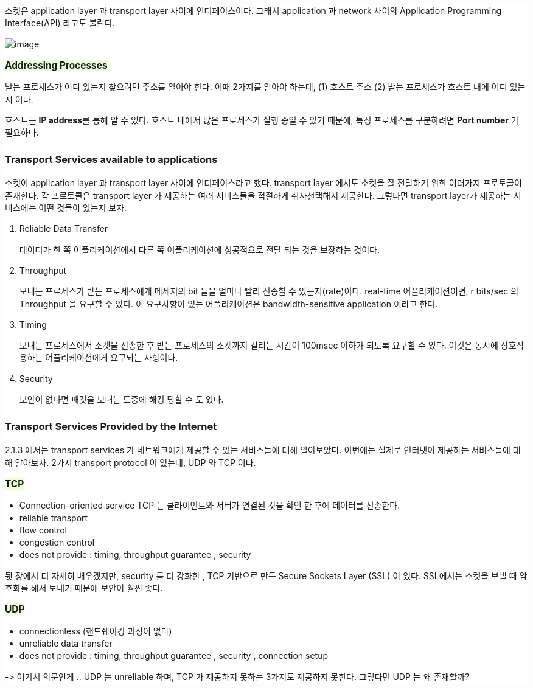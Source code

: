 소켓은 application layer 과 transport layer 사이에 인터페이스이다. 그래서 application 과 network 사이의 Application Programming Interface(API) 라고도 불린다. 

![image](https://github.com/ddoddii/ddoddii.github.io/assets/95014836/f556e42c-5b43-468d-9abe-9d7db5995159)

<span style="font-size:110%"><span style="background-color: #EBFFDA">**Addressing Processes**</span></span>  

받는 프로세스가 어디 있는지 찾으려면 주소를 알아야 한다. 이때 2가지를 알아야 하는데, (1) 호스트 주소 (2) 받는 프로세스가 호스트 내에 어디 있는지 이다. 

호스트는 **IP address**를 통해 알 수 있다. 호스트 내에서 많은 프로세스가 실행 중일 수 있기 때문에, 특정 프로세스를 구분하려면 **Port number** 가 필요하다. 

### Transport Services available to applications

소켓이 application layer 과 transport layer 사이에 인터페이스라고 했다. transport layer 에서도 소켓을 잘 전달하기 위한 여러가지 프로토콜이 존재한다. 각 프로토콜은 transport layer 가 제공하는 여러 서비스들을 적절하게 취사선택해서 제공한다. 그렇다면 transport layer가 제공하는 서비스에는 어떤 것들이 있는지 보자. 

1. Reliable Data Transfer
	
	데이터가 한 쪽 어플리케이션에서 다른 쪽 어플리케이션에 성공적으로 전달 되는 것을 보장하는 것이다.    
2. Throughput
   
	보내는 프로세스가 받는 프로세스에게 메세지의 bit 들을 얼마나 빨리 전송할 수 있는지(rate)이다. real-time 어플리케이션이면, r bits/sec 의 Throughput 을 요구할 수 있다. 이 요구사항이 있는 어플리케이션은 bandwidth-sensitive application 이라고 한다.  
3.  Timing
	
	보내는 프로세스에서 소켓을 전송한 후 받는 프로세스의 소켓까지 걸리는 시간이 100msec 이하가 되도록 요구할 수 있다. 이것은 동시에 상호작용하는 어플리케이션에게 요구되는 사항이다. 
	
4. Security
	
	보안이 없다면 패킷을 보내는 도중에 해킹 당할 수 도 있다. 

### Transport Services Provided by the Internet

2.1.3 에서는 transport services 가 네트워크에게 제공할 수 있는 서비스들에 대해 알아보았다. 이번에는 실제로 인터넷이 제공하는 서비스들에 대해 알아보자. 2가지 transport protocol 이 있는데, UDP 와 TCP 이다. 

<span style="font-size:110%"><span style="background-color: #EBFFDA">**TCP**</span></span>  
- Connection-oriented service
	  TCP 는 클라이언트와 서버가 연결된 것을 확인 한 후에 데이터를 전송한다. 
- reliable transport 
- flow control
- congestion control 
- does not provide : timing, throughput guarantee , security 

뒷 장에서 더 자세히 배우겠지만, security 를 더 강화한 , TCP 기반으로 만든 Secure Sockets Layer (SSL) 이 있다. SSL에서는 소켓을 보낼 때 암호화를 해서 보내기 때문에 보안이 훨씬 좋다. 

<span style="font-size:110%"><span style="background-color: #EBFFDA">**UDP**</span></span>  
- connectionless (핸드쉐이킹 과정이 없다)
- unreliable data transfer
- does not provide : timing, throughput guarantee , security , connection setup
   
-> 여기서 의문인게 .. UDP 는 unreliable 하며,  TCP 가 제공하지 못하는 3가지도 제공하지 못한다. 그렇다면 UDP 는 왜 존재할까? 
